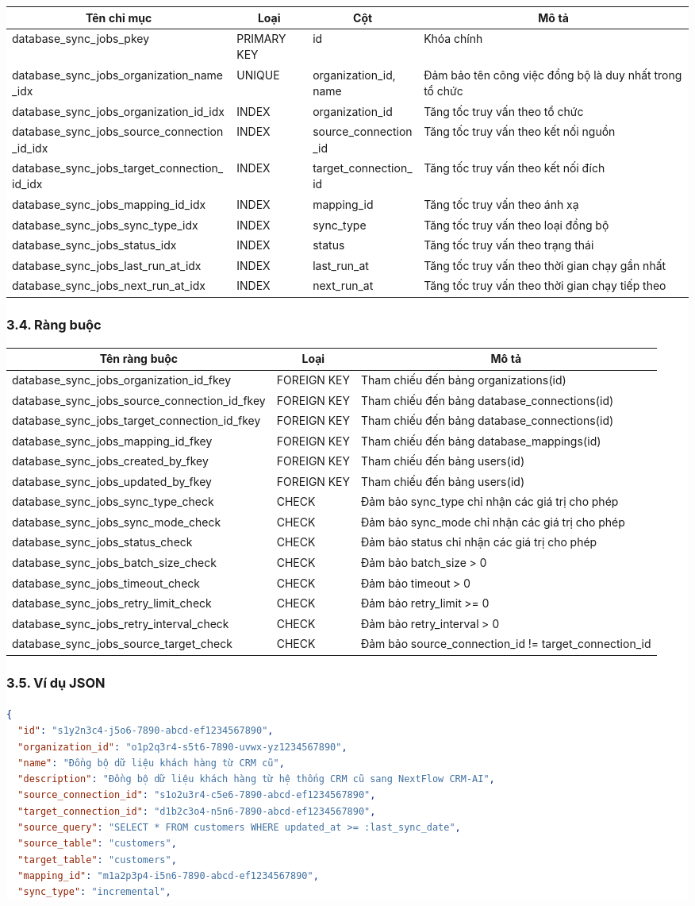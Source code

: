 | Tên chỉ mục | Loại | Cột | Mô tả |
|-------------|------|-----|-------|
| database_sync_jobs_pkey | PRIMARY KEY | id | Khóa chính |
| database_sync_jobs_organization_name_idx | UNIQUE | organization_id, name | Đảm bảo tên công việc đồng bộ là duy nhất trong tổ chức |
| database_sync_jobs_organization_id_idx | INDEX | organization_id | Tăng tốc truy vấn theo tổ chức |
| database_sync_jobs_source_connection_id_idx | INDEX | source_connection_id | Tăng tốc truy vấn theo kết nối nguồn |
| database_sync_jobs_target_connection_id_idx | INDEX | target_connection_id | Tăng tốc truy vấn theo kết nối đích |
| database_sync_jobs_mapping_id_idx | INDEX | mapping_id | Tăng tốc truy vấn theo ánh xạ |
| database_sync_jobs_sync_type_idx | INDEX | sync_type | Tăng tốc truy vấn theo loại đồng bộ |
| database_sync_jobs_status_idx | INDEX | status | Tăng tốc truy vấn theo trạng thái |
| database_sync_jobs_last_run_at_idx | INDEX | last_run_at | Tăng tốc truy vấn theo thời gian chạy gần nhất |
| database_sync_jobs_next_run_at_idx | INDEX | next_run_at | Tăng tốc truy vấn theo thời gian chạy tiếp theo |

### 3.4. Ràng buộc

| Tên ràng buộc | Loại | Mô tả |
|---------------|------|-------|
| database_sync_jobs_organization_id_fkey | FOREIGN KEY | Tham chiếu đến bảng organizations(id) |
| database_sync_jobs_source_connection_id_fkey | FOREIGN KEY | Tham chiếu đến bảng database_connections(id) |
| database_sync_jobs_target_connection_id_fkey | FOREIGN KEY | Tham chiếu đến bảng database_connections(id) |
| database_sync_jobs_mapping_id_fkey | FOREIGN KEY | Tham chiếu đến bảng database_mappings(id) |
| database_sync_jobs_created_by_fkey | FOREIGN KEY | Tham chiếu đến bảng users(id) |
| database_sync_jobs_updated_by_fkey | FOREIGN KEY | Tham chiếu đến bảng users(id) |
| database_sync_jobs_sync_type_check | CHECK | Đảm bảo sync_type chỉ nhận các giá trị cho phép |
| database_sync_jobs_sync_mode_check | CHECK | Đảm bảo sync_mode chỉ nhận các giá trị cho phép |
| database_sync_jobs_status_check | CHECK | Đảm bảo status chỉ nhận các giá trị cho phép |
| database_sync_jobs_batch_size_check | CHECK | Đảm bảo batch_size > 0 |
| database_sync_jobs_timeout_check | CHECK | Đảm bảo timeout > 0 |
| database_sync_jobs_retry_limit_check | CHECK | Đảm bảo retry_limit >= 0 |
| database_sync_jobs_retry_interval_check | CHECK | Đảm bảo retry_interval > 0 |
| database_sync_jobs_source_target_check | CHECK | Đảm bảo source_connection_id != target_connection_id |

### 3.5. Ví dụ JSON

```json
{
  "id": "s1y2n3c4-j5o6-7890-abcd-ef1234567890",
  "organization_id": "o1p2q3r4-s5t6-7890-uvwx-yz1234567890",
  "name": "Đồng bộ dữ liệu khách hàng từ CRM cũ",
  "description": "Đồng bộ dữ liệu khách hàng từ hệ thống CRM cũ sang NextFlow CRM-AI",
  "source_connection_id": "s1o2u3r4-c5e6-7890-abcd-ef1234567890",
  "target_connection_id": "d1b2c3o4-n5n6-7890-abcd-ef1234567890",
  "source_query": "SELECT * FROM customers WHERE updated_at >= :last_sync_date",
  "source_table": "customers",
  "target_table": "customers",
  "mapping_id": "m1a2p3p4-i5n6-7890-abcd-ef1234567890",
  "sync_type": "incremental",
```